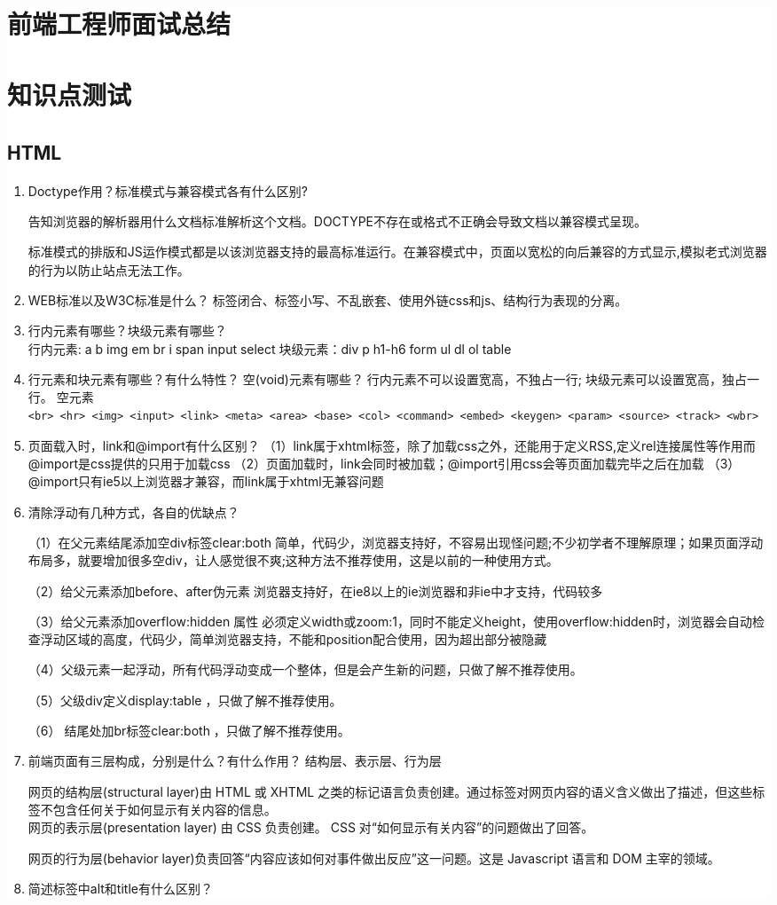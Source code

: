 # 前端工程师面试总结
#  知识点测试
## HTML
1. Doctype作用？标准模式与兼容模式各有什么区别?
     <!DOCTYPE>告知浏览器的解析器用什么文档标准解析这个文档。DOCTYPE不存在或格式不正确会导致文档以兼容模式呈现。
    标准模式的排版和JS运作模式都是以该浏览器支持的最高标准运行。在兼容模式中，页面以宽松的向后兼容的方式显示,模拟老式浏览器的行为以防止站点无法工作。

2. WEB标准以及W3C标准是什么？
    标签闭合、标签小写、不乱嵌套、使用外链css和js、结构行为表现的分离。

3. 行内元素有哪些？块级元素有哪些？  
    行内元素: a b img  em br i span input select
    块级元素：div p h1-h6 form ul dl ol table

4. 行元素和块元素有哪些？有什么特性？ 空(void)元素有哪些？
    行内元素不可以设置宽高，不独占一行;
    块级元素可以设置宽高，独占一行。
    空元素     
`<br> <hr> <img> <input> <link> <meta> <area> <base> <col> <command> <embed> <keygen> <param> <source> <track> <wbr>`

5.  页面载入时，link和@import有什么区别？
    （1）link属于xhtml标签，除了加载css之外，还能用于定义RSS,定义rel连接属性等作用而@import是css提供的只用于加载css
    （2）页面加载时，link会同时被加载；@import引用css会等页面加载完毕之后在加载
     （3）@import只有ie5以上浏览器才兼容，而link属于xhtml无兼容问题

6.   清除浮动有几种方式，各自的优缺点？


     （1）在父元素结尾添加空div标签clear:both
               简单，代码少，浏览器支持好，不容易出现怪问题;不少初学者不理解原理；如果页面浮动布局多，就要增加很多空div，让人感觉很不爽;这种方法不推荐使用，这是以前的一种使用方式。

     （2）给父元素添加before、after伪元素
              浏览器支持好，在ie8以上的ie浏览器和非ie中才支持，代码较多

     （3）给父元素添加overflow:hidden 属性
             必须定义width或zoom:1，同时不能定义height，使用overflow:hidden时，浏览器会自动检查浮动区域的高度，代码少，简单浏览器支持，不能和position配合使用，因为超出部分被隐藏

      （4）父级元素一起浮动，所有代码浮动变成一个整体，但是会产生新的问题，只做了解不推荐使用。

      （5）父级div定义display:table ，只做了解不推荐使用。

      （6） 结尾处加br标签clear:both ，只做了解不推荐使用。

7.  前端页面有三层构成，分别是什么？有什么作用？
       结构层、表示层、行为层

       网页的结构层(structural layer)由 HTML 或 XHTML 之类的标记语言负责创建。通过标签对网页内容的语义含义做出了描述，但这些标签不包含任何关于如何显示有关内容的信息。<br>
       网页的表示层(presentation layer) 由 CSS 负责创建。 CSS 对“如何显示有关内容”的问题做出了回答。<br>

       网页的行为层(behavior layer)负责回答“内容应该如何对事件做出反应”这一问题。这是 Javascript 语言和 DOM 主宰的领域。    

8. 简述标签中alt和title有什么区别？
